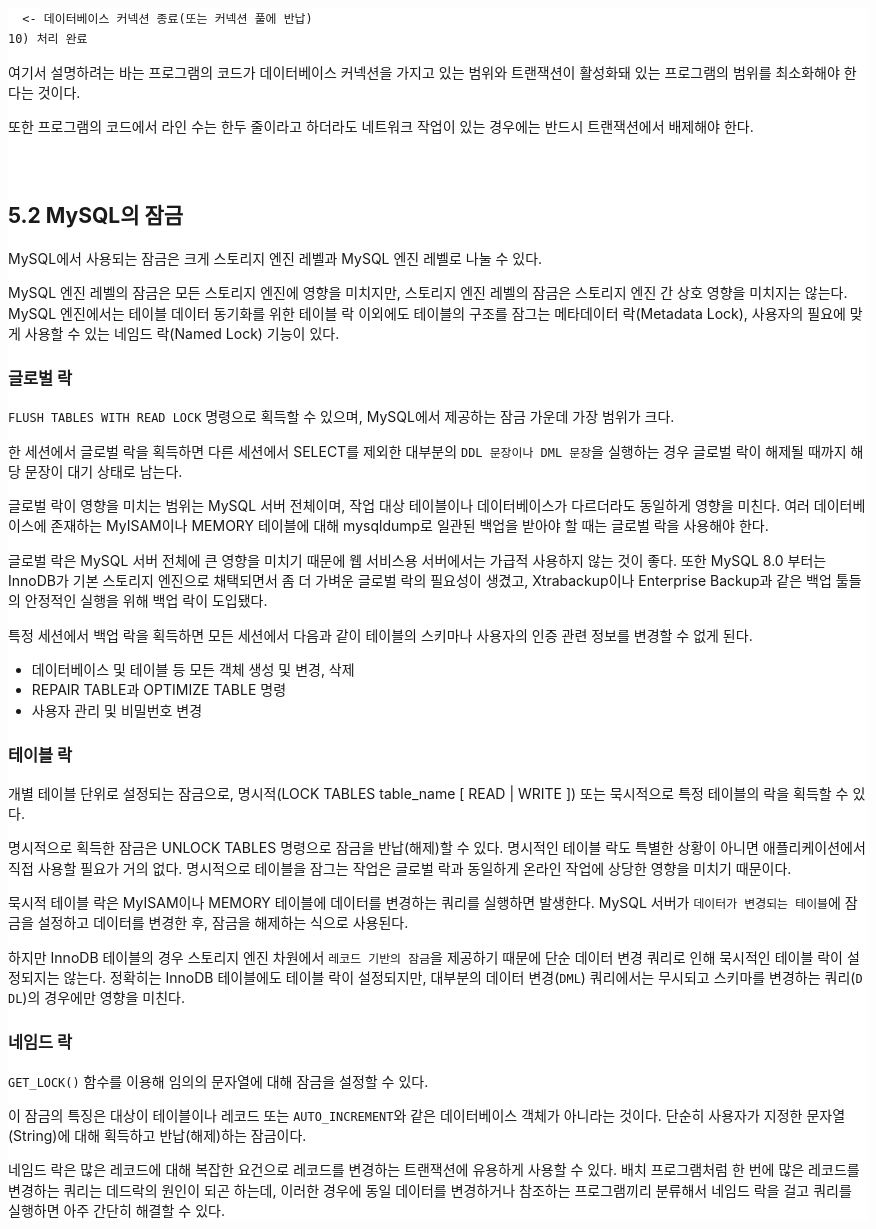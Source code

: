 ```
  <- 데이터베이스 커넥션 종료(또는 커넥션 풀에 반납)
10) 처리 완료
```
여기서 설명하려는 바는 프로그램의 코드가 데이터베이스 커넥션을 가지고 있는 범위와 트랜잭션이 활성화돼 있는 프로그램의 범위를 최소화해야 한다는 것이다.

또한 프로그램의 코드에서 라인 수는 한두 줄이라고 하더라도 네트워크 작업이 있는 경우에는 반드시 트랜잭션에서 배제해야 한다.

<br>

## 5.2 MySQL의 잠금
MySQL에서 사용되는 잠금은 크게 스토리지 엔진 레벨과 MySQL 엔진 레벨로 나눌 수 있다. 

MySQL 엔진 레벨의 잠금은 모든 스토리지 엔진에 영향을 미치지만, 스토리지 엔진 레벨의 잠금은 스토리지 엔진 간 상호 영향을 미치지는 않는다. MySQL 엔진에서는 테이블 데이터 동기화를 위한 테이블 락 이외에도 테이블의 구조를 잠그는 메타데이터 락(Metadata Lock), 사용자의 필요에 맞게 사용할 수 있는 네임드 락(Named Lock) 기능이 있다.

### 글로벌 락
`FLUSH TABLES WITH READ LOCK` 명령으로 획득할 수 있으며, MySQL에서 제공하는 잠금 가운데 가장 범위가 크다.

한 세션에서 글로벌 락을 획득하면 다른 세션에서 SELECT를 제외한 대부분의 `DDL 문장이나 DML 문장`을 실행하는 경우 글로벌 락이 해제될 때까지 해당 문장이 대기 상태로 남는다.

글로벌 락이 영향을 미치는 범위는 MySQL 서버 전체이며, 작업 대상 테이블이나 데이터베이스가 다르더라도 동일하게 영향을 미친다. 여러 데이터베이스에 존재하는 MyISAM이나 MEMORY 테이블에 대해 mysqldump로 일관된 백업을 받아야 할 때는 글로벌 락을 사용해야 한다.

글로벌 락은 MySQL 서버 전체에 큰 영향을 미치기 때문에 웹 서비스용 서버에서는 가급적 사용하지 않는 것이 좋다. 또한 MySQL 8.0 부터는 InnoDB가 기본 스토리지 엔진으로 채택되면서 좀 더 가벼운 글로벌 락의 필요성이 생겼고, Xtrabackup이나 Enterprise Backup과 같은 백업 툴들의 안정적인 실행을 위해 백업 락이 도입됐다.

특정 세션에서 백업 락을 획득하면 모든 세션에서 다음과 같이 테이블의 스키마나 사용자의 인증 관련 정보를 변경할 수 없게 된다.
- 데이터베이스 및 테이블 등 모든 객체 생성 및 변경, 삭제
- REPAIR TABLE과 OPTIMIZE TABLE 명령
- 사용자 관리 및 비밀번호 변경

### 테이블 락
개별 테이블 단위로 설정되는 잠금으로, 명시적(LOCK TABLES table_name [ READ | WRITE ]) 또는 묵시적으로 특정 테이블의 락을 획득할 수 있다. 

명시적으로 획득한 잠금은 UNLOCK TABLES 명령으로 잠금을 반납(해제)할 수 있다. 명시적인 테이블 락도 특별한 상황이 아니면 애플리케이션에서 직접 사용할 필요가 거의 없다. 명시적으로 테이블을 잠그는 작업은 글로벌 락과 동일하게 온라인 작업에 상당한 영향을 미치기 때문이다.

묵시적 테이블 락은 MyISAM이나 MEMORY 테이블에 데이터를 변경하는 쿼리를 실행하면 발생한다. MySQL 서버가 `데이터가 변경되는 테이블`에 잠금을 설정하고 데이터를 변경한 후, 잠금을 해제하는 식으로 사용된다.

하지만 InnoDB 테이블의 경우 스토리지 엔진 차원에서 `레코드 기반의 잠금`을 제공하기 때문에 단순 데이터 변경 쿼리로 인해 묵시적인 테이블 락이 설정되지는 않는다. 정확히는 InnoDB 테이블에도 테이블 락이 설정되지만, 대부분의 데이터 변경(`DML`) 쿼리에서는 무시되고 스키마를 변경하는 쿼리(`DDL`)의 경우에만 영향을 미친다.

### 네임드 락
`GET_LOCK()` 함수를 이용해 임의의 문자열에 대해 잠금을 설정할 수 있다.

이 잠금의 특징은 대상이 테이블이나 레코드 또는 `AUTO_INCREMENT`와 같은 데이터베이스 객체가 아니라는 것이다. 단순히 사용자가 지정한 문자열(String)에 대해 획득하고 반납(해제)하는 잠금이다.

네임드 락은 많은 레코드에 대해 복잡한 요건으로 레코드를 변경하는 트랜잭션에 유용하게 사용할 수 있다. 배치 프로그램처럼 한 번에 많은 레코드를 변경하는 쿼리는 데드락의 원인이 되곤 하는데, 이러한 경우에 동일 데이터를 변경하거나 참조하는 프로그램끼리 분류해서 네임드 락을 걸고 쿼리를 실행하면 아주 간단히 해결할 수 있다.
